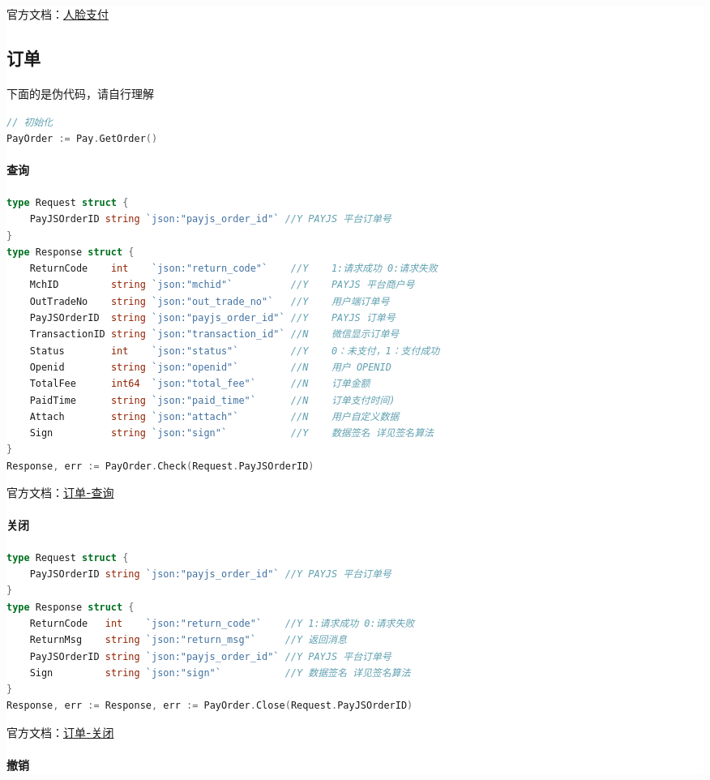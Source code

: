 官方文档：[人脸支付
](https://help.payjs.cn/api-lie-biao/ren-lian-zhi-fu.html)

## 订单

下面的是伪代码，请自行理解
```go
// 初始化
PayOrder := Pay.GetOrder()
```

#### 查询

```go
type Request struct {
    PayJSOrderID string `json:"payjs_order_id"` //Y	PAYJS 平台订单号
}
type Response struct {
    ReturnCode    int    `json:"return_code"`    //Y	1:请求成功 0:请求失败
    MchID         string `json:"mchid"`          //Y	PAYJS 平台商户号
    OutTradeNo    string `json:"out_trade_no"`   //Y	用户端订单号
    PayJSOrderID  string `json:"payjs_order_id"` //Y	PAYJS 订单号
    TransactionID string `json:"transaction_id"` //N	微信显示订单号
    Status        int    `json:"status"`         //Y	0：未支付，1：支付成功
    Openid        string `json:"openid"`         //N	用户 OPENID
    TotalFee      int64  `json:"total_fee"`      //N	订单金额
    PaidTime      string `json:"paid_time"`      //N	订单支付时间)
    Attach        string `json:"attach"`         //N	用户自定义数据
    Sign          string `json:"sign"`           //Y	数据签名 详见签名算法
}
Response, err := PayOrder.Check(Request.PayJSOrderID)
```
官方文档：[订单-查询
](https://help.payjs.cn/api-lie-biao/ding-dan-cha-xun.html)

#### 关闭

```go
type Request struct {
    PayJSOrderID string `json:"payjs_order_id"` //Y	PAYJS 平台订单号
}
type Response struct {
    ReturnCode   int    `json:"return_code"`    //Y	1:请求成功 0:请求失败
    ReturnMsg    string `json:"return_msg"`     //Y	返回消息
    PayJSOrderID string `json:"payjs_order_id"` //Y	PAYJS 平台订单号
    Sign         string `json:"sign"`           //Y	数据签名 详见签名算法
}
Response, err := Response, err := PayOrder.Close(Request.PayJSOrderID)
```
官方文档：[订单-关闭
](https://help.payjs.cn/api-lie-biao/guan-bi-ding-dan.html)

#### 撤销
